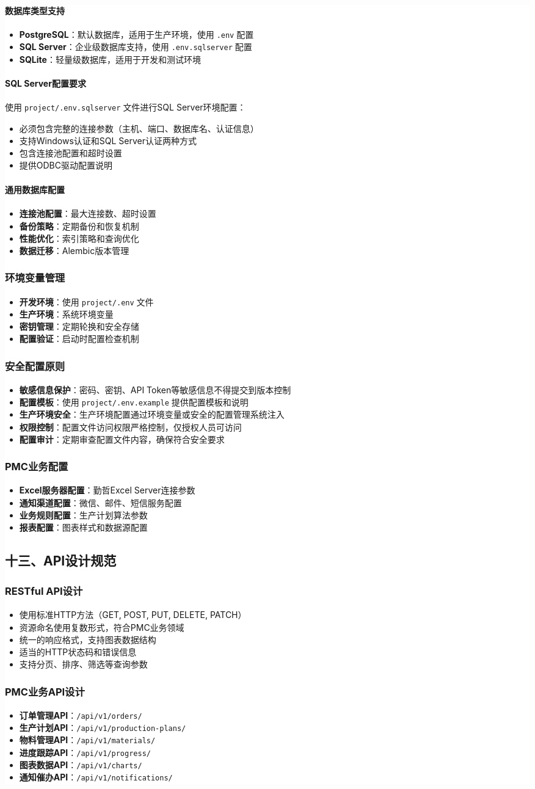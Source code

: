 #### 数据库类型支持
- **PostgreSQL**：默认数据库，适用于生产环境，使用 `.env` 配置
- **SQL Server**：企业级数据库支持，使用 `.env.sqlserver` 配置
- **SQLite**：轻量级数据库，适用于开发和测试环境

#### SQL Server配置要求
使用 `project/.env.sqlserver` 文件进行SQL Server环境配置：
- 必须包含完整的连接参数（主机、端口、数据库名、认证信息）
- 支持Windows认证和SQL Server认证两种方式
- 包含连接池配置和超时设置
- 提供ODBC驱动配置说明

#### 通用数据库配置
- **连接池配置**：最大连接数、超时设置
- **备份策略**：定期备份和恢复机制
- **性能优化**：索引策略和查询优化
- **数据迁移**：Alembic版本管理

### 环境变量管理
- **开发环境**：使用 `project/.env` 文件
- **生产环境**：系统环境变量
- **密钥管理**：定期轮换和安全存储
- **配置验证**：启动时配置检查机制

### 安全配置原则
- **敏感信息保护**：密码、密钥、API Token等敏感信息不得提交到版本控制
- **配置模板**：使用 `project/.env.example` 提供配置模板和说明
- **生产环境安全**：生产环境配置通过环境变量或安全的配置管理系统注入
- **权限控制**：配置文件访问权限严格控制，仅授权人员可访问
- **配置审计**：定期审查配置文件内容，确保符合安全要求

### PMC业务配置
- **Excel服务器配置**：勤哲Excel Server连接参数
- **通知渠道配置**：微信、邮件、短信服务配置
- **业务规则配置**：生产计划算法参数
- **报表配置**：图表样式和数据源配置

## 十三、API设计规范

### RESTful API设计

- 使用标准HTTP方法（GET, POST, PUT, DELETE, PATCH）
- 资源命名使用复数形式，符合PMC业务领域
- 统一的响应格式，支持图表数据结构
- 适当的HTTP状态码和错误信息
- 支持分页、排序、筛选等查询参数

### PMC业务API设计

- **订单管理API**：`/api/v1/orders/`
- **生产计划API**：`/api/v1/production-plans/`
- **物料管理API**：`/api/v1/materials/`
- **进度跟踪API**：`/api/v1/progress/`
- **图表数据API**：`/api/v1/charts/`
- **通知催办API**：`/api/v1/notifications/`
